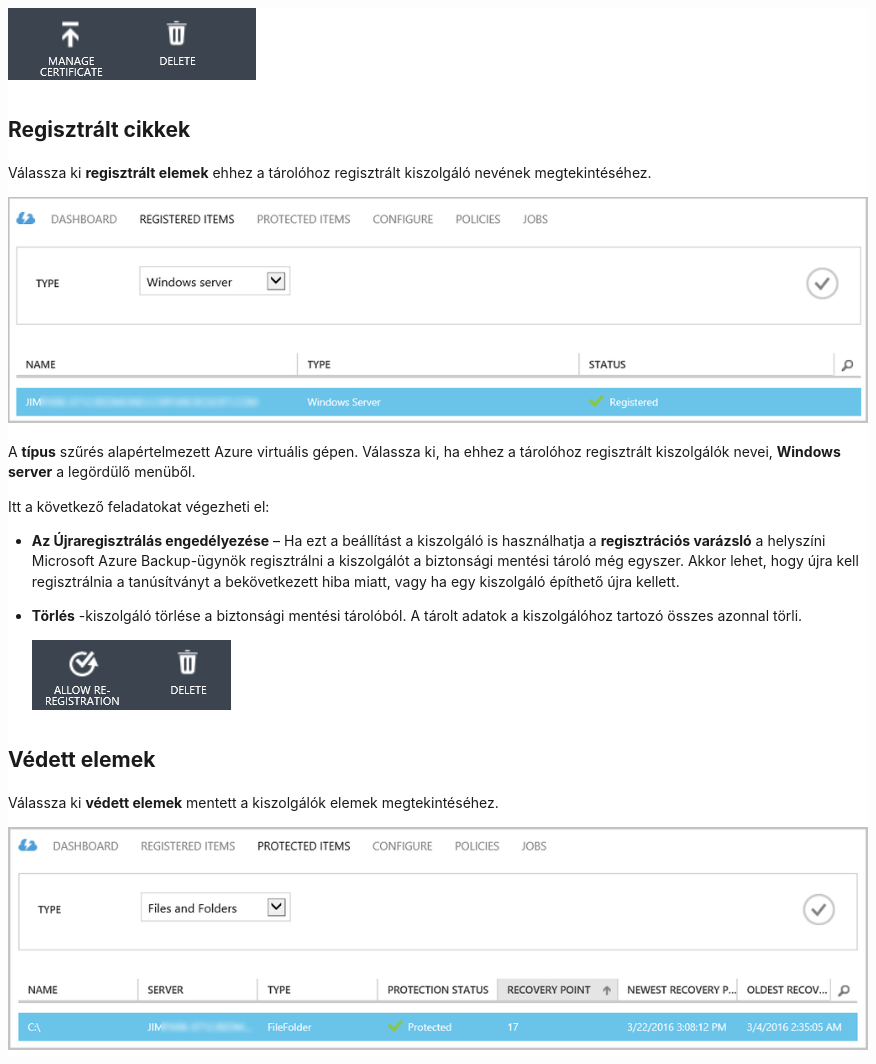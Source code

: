 ![Biztonsági mentési irányítópult feladatok](./media/backup-azure-manage-windows-server-classic/dashboard-tasks.png)

## <a name="registered-items"></a>Regisztrált cikkek
Válassza ki **regisztrált elemek** ehhez a tárolóhoz regisztrált kiszolgáló nevének megtekintéséhez.

![Regisztrált cikkek](./media/backup-azure-manage-windows-server-classic/registered-items.png)

A **típus** szűrés alapértelmezett Azure virtuális gépen. Válassza ki, ha ehhez a tárolóhoz regisztrált kiszolgálók nevei, **Windows server** a legördülő menüből.

Itt a következő feladatokat végezheti el:

* **Az Újraregisztrálás engedélyezése** – Ha ezt a beállítást a kiszolgáló is használhatja a **regisztrációs varázsló** a helyszíni Microsoft Azure Backup-ügynök regisztrálni a kiszolgálót a biztonsági mentési tároló még egyszer. Akkor lehet, hogy újra kell regisztrálnia a tanúsítványt a bekövetkezett hiba miatt, vagy ha egy kiszolgáló építhető újra kellett.
* **Törlés** -kiszolgáló törlése a biztonsági mentési tárolóból. A tárolt adatok a kiszolgálóhoz tartozó összes azonnal törli.

    ![Regisztrált konfigurációelemekkel kapcsolatos feladatokhoz](./media/backup-azure-manage-windows-server-classic/registered-items-tasks.png)

## <a name="protected-items"></a>Védett elemek
Válassza ki **védett elemek** mentett a kiszolgálók elemek megtekintéséhez.

![Védett elemek](./media/backup-azure-manage-windows-server-classic/protected-items.png)
